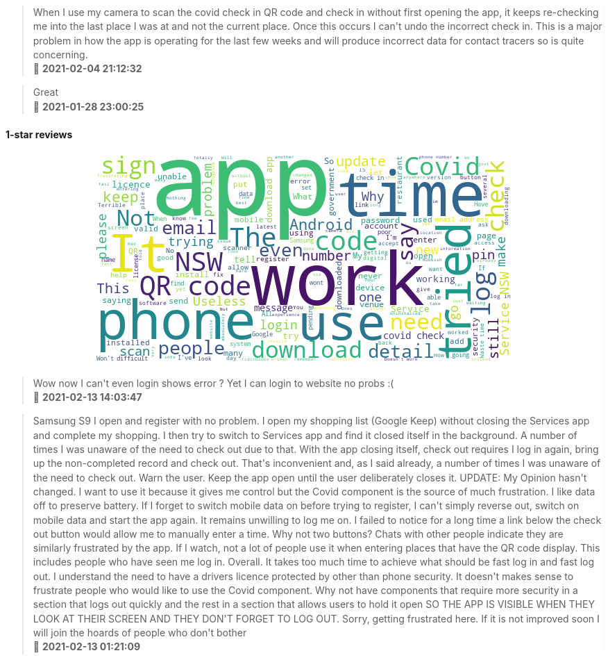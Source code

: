 > When I use my camera to scan the covid check in QR code and check in without first opening the app, it keeps re-checking me into the last place I was at and not the current place. Once this occurs I can't undo the incorrect check in. This is a major problem in how the app is operating for the last few weeks and will produce incorrect data for contact tracers so is quite concerning.<br> :date: __2021-02-04 21:12:32__

> Great<br> :date: __2021-01-28 23:00:25__



#### 1-star reviews

<p align="center">
<img src="1_star_reviews_wordcloud.png" alt="au.gov.nsw.service 1 reviews"/>
</p>

> Wow now I can't even login shows error ? Yet I can login to website no probs :(<br> :date: __2021-02-13 14:03:47__

> Samsung S9 I open and register with no problem. I open my shopping list (Google Keep) without closing the Services app and complete my shopping. I then try to switch to Services app and find it closed itself in the background. A number of times I was unaware of the need to check out due to that. With the app closing itself, check out requires I log in again, bring up the non-completed record and check out. That's inconvenient and, as I said already, a number of times I was unaware of the need to check out. Warn the user. Keep the app open until the user deliberately closes it. UPDATE: My Opinion hasn't changed. I want to use it because it gives me control but the Covid component is the source of much frustration. I like data off to preserve battery. If I forget to switch mobile data on before trying to register, I can't simply reverse out, switch on mobile data and start the app again. It remains unwilling to log me on. I failed to notice for a long time a link below the check out button would allow me to manually enter a time. Why not two buttons? Chats with other people indicate they are similarly frustrated by the app. If I watch, not a lot of people use it when entering places that have the QR code display. This includes people who have seen me log in. Overall. It takes too much time to achieve what should be fast log in and fast log out. I understand the need to have a drivers licence protected by other than phone security. It doesn't makes sense to frustrate people who would like to use the Covid component. Why not have components that require more security in a section that logs out quickly and the rest in a section that allows users to hold it open SO THE APP IS VISIBLE WHEN THEY LOOK AT THEIR SCREEN AND THEY DON'T FORGET TO LOG OUT. Sorry, getting frustrated here. If it is not improved soon I will join the hoards of people who don't bother<br> :date: __2021-02-13 01:21:09__
